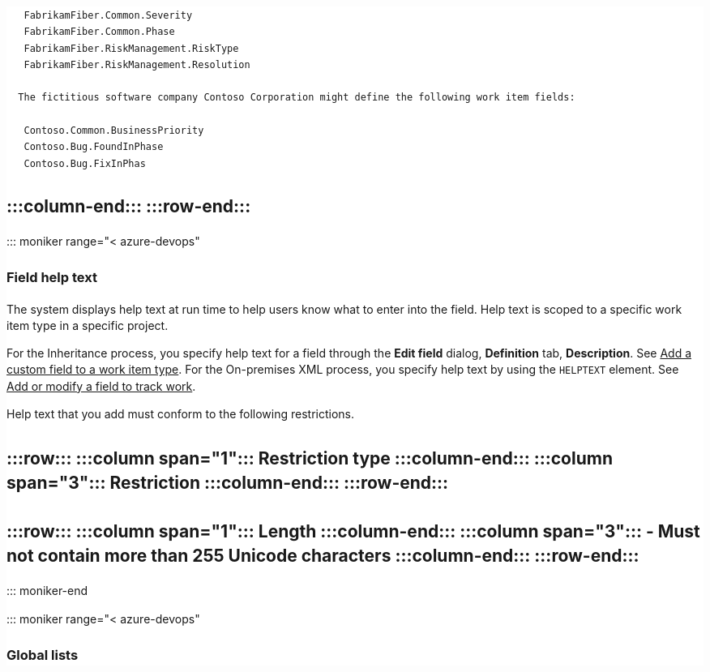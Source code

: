        FabrikamFiber.Common.Severity
       FabrikamFiber.Common.Phase
       FabrikamFiber.RiskManagement.RiskType
       FabrikamFiber.RiskManagement.Resolution

      The fictitious software company Contoso Corporation might define the following work item fields:

       Contoso.Common.BusinessPriority
       Contoso.Bug.FoundInPhase
       Contoso.Bug.FixInPhas
   :::column-end:::
:::row-end:::
---


::: moniker range="< azure-devops"

### Field help text

The system displays help text at run time to help users know what to enter into the field. Help text is scoped to a specific work item type in a specific project. 

For the Inheritance process, you specify help text for a field through the **Edit field** dialog, **Definition** tab, **Description**. See [Add a custom field to a work item type](work/add-custom-field.md). For the On-premises XML process, you specify help text by using the ```HELPTEXT``` element. See [Add or modify a field to track work](../../reference/add-modify-field.md#add-rules-to-a-field).

Help text that you add must conform to the following restrictions. 

:::row:::
   :::column span="1":::
      **Restriction type**
   :::column-end:::
   :::column span="3":::
      **Restriction**
   :::column-end:::
:::row-end:::
---
:::row:::
   :::column span="1":::
      Length
   :::column-end:::
   :::column span="3":::
      - Must not contain more than 255 Unicode characters
   :::column-end:::
:::row-end:::
---

::: moniker-end


::: moniker range="< azure-devops"

### Global lists 
